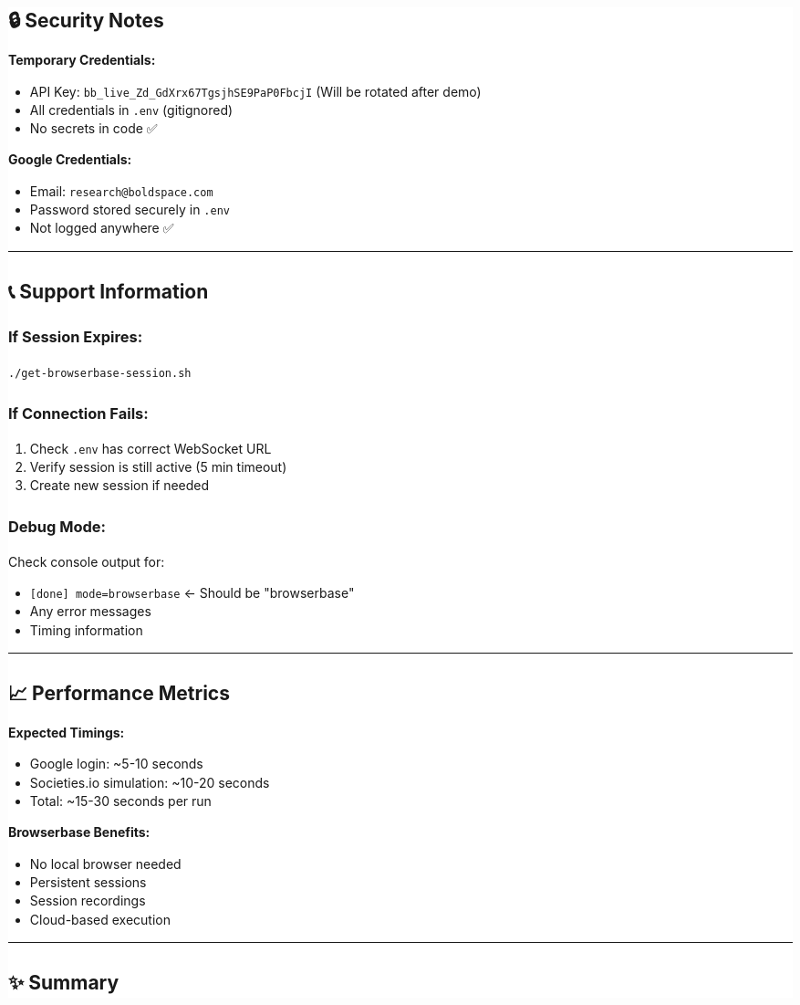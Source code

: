 
## 🔒 Security Notes

**Temporary Credentials:**
- API Key: `bb_live_Zd_GdXrx67TgsjhSE9PaP0FbcjI` (Will be rotated after demo)
- All credentials in `.env` (gitignored)
- No secrets in code ✅

**Google Credentials:**
- Email: `research@boldspace.com`
- Password stored securely in `.env`
- Not logged anywhere ✅

---

## 📞 Support Information

### If Session Expires:
```bash
./get-browserbase-session.sh
```

### If Connection Fails:
1. Check `.env` has correct WebSocket URL
2. Verify session is still active (5 min timeout)
3. Create new session if needed

### Debug Mode:
Check console output for:
- `[done] mode=browserbase` ← Should be "browserbase"
- Any error messages
- Timing information

---

## 📈 Performance Metrics

**Expected Timings:**
- Google login: ~5-10 seconds
- Societies.io simulation: ~10-20 seconds
- Total: ~15-30 seconds per run

**Browserbase Benefits:**
- No local browser needed
- Persistent sessions
- Session recordings
- Cloud-based execution

---

## ✨ Summary
